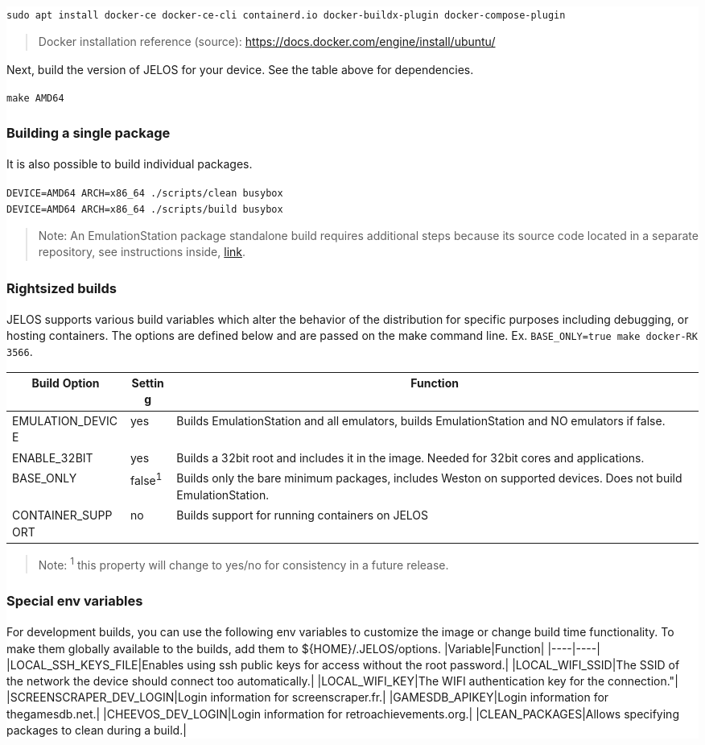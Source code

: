 ```
sudo apt install docker-ce docker-ce-cli containerd.io docker-buildx-plugin docker-compose-plugin
```
> Docker installation reference (source): https://docs.docker.com/engine/install/ubuntu/

Next, build the version of JELOS for your device.  See the table above for dependencies. 

```
make AMD64
```

### Building a single package
It is also possible to build individual packages.
```
DEVICE=AMD64 ARCH=x86_64 ./scripts/clean busybox
DEVICE=AMD64 ARCH=x86_64 ./scripts/build busybox
```
> Note: An EmulationStation package standalone build requires additional steps because its source code located in a separate repository, see instructions inside, [link](https://github.com/JustEnoughLinuxOS/distribution/blob/main/packages/ui/emulationstation/package.mk).

### Rightsized builds
JELOS supports various build variables which alter the behavior of the distribution for specific purposes including debugging, or hosting containers.  The options are defined below and are passed on the make command line.  Ex. `BASE_ONLY=true make docker-RK3566`.

|Build Option|Setting|Function|
|----|----|----|
|EMULATION_DEVICE|yes|Builds EmulationStation and all emulators, builds EmulationStation and NO emulators if false.|
|ENABLE_32BIT|yes|Builds a 32bit root and includes it in the image.  Needed for 32bit cores and applications.|
|BASE_ONLY|false<sup>1</sup>|Builds only the bare minimum packages, includes Weston on supported devices.  Does not build EmulationStation.|
|CONTAINER_SUPPORT|no|Builds support for running containers on JELOS|

> Note: <sup>1</sup> this property will change to yes/no for consistency in a future release.

### Special env variables
For development builds, you can use the following env variables to customize the image or change build time functionality. To make them globally available to the builds, add them to ${HOME}/.JELOS/options.
|Variable|Function|
|----|----|
|LOCAL_SSH_KEYS_FILE|Enables using ssh public keys for access without the root password.|
|LOCAL_WIFI_SSID|The SSID of the network the device should connect too automatically.|
|LOCAL_WIFI_KEY|The WIFI authentication key for the connection."|
|SCREENSCRAPER_DEV_LOGIN|Login information for screenscraper.fr.|
|GAMESDB_APIKEY|Login information for thegamesdb.net.|
|CHEEVOS_DEV_LOGIN|Login information for retroachievements.org.|
|CLEAN_PACKAGES|Allows specifying packages to clean during a build.|
